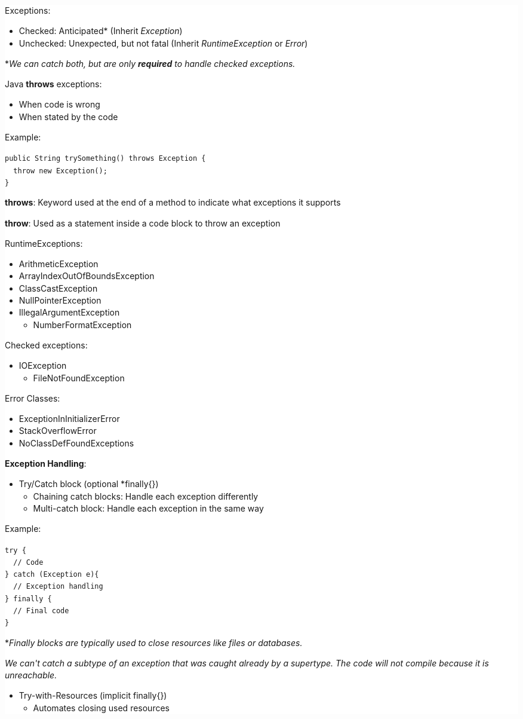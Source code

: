 Exceptions:
- Checked: Anticipated* (Inherit *Exception*)
- Unchecked: Unexpected, but not fatal (Inherit *RuntimeException* or *Error*)

**We can catch both, but are only **required** to handle checked exceptions.*

Java **throws** exceptions:
- When code is wrong
- When stated by the code

Example:

    public String trySomething() throws Exception {
      throw new Exception();
    }

**throws**: Keyword used at the end of a method to indicate what exceptions it supports

**throw**: Used as a statement inside a code block to throw an exception

RuntimeExceptions:
- ArithmeticException
- ArrayIndexOutOfBoundsException
- ClassCastException
- NullPointerException
- IllegalArgumentException
  - NumberFormatException

Checked exceptions:
- IOException
  - FileNotFoundException

Error Classes:
- ExceptionInInitializerError
- StackOverflowError
- NoClassDefFoundExceptions

**Exception Handling**:
- Try/Catch block (optional *finally{})
  - Chaining catch blocks: Handle each exception differently
  - Multi-catch block: Handle each exception in the same way

Example:

    try {
      // Code
    } catch (Exception e){
      // Exception handling
    } finally {
      // Final code
    }

**Finally blocks are typically used to close resources like files or databases.*

*We can't catch a subtype of an exception that was caught already by a supertype.
The code will not compile because it is unreachable.*

- Try-with-Resources (implicit finally{})
  - Automates closing used resources
  